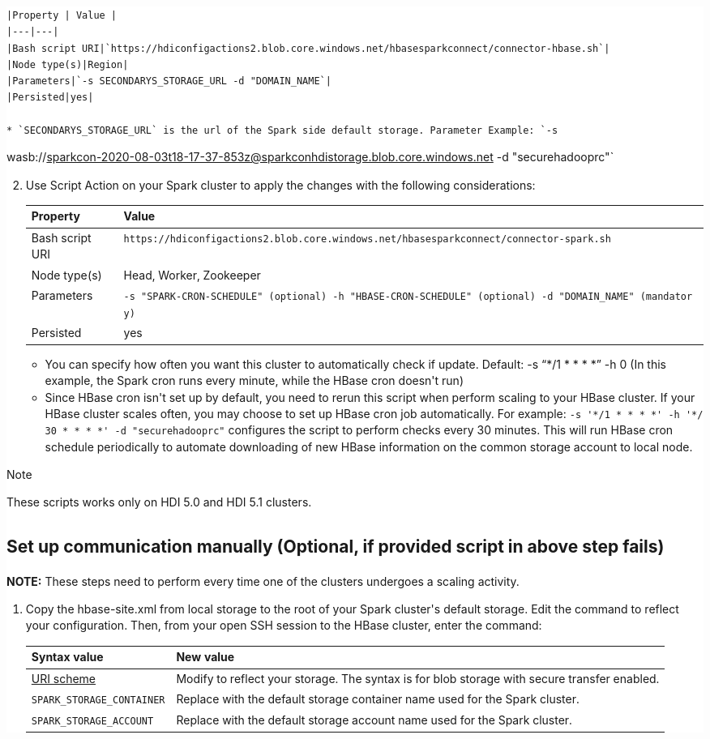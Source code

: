 
    |Property | Value |
    |---|---|
    |Bash script URI|`https://hdiconfigactions2.blob.core.windows.net/hbasesparkconnect/connector-hbase.sh`|
    |Node type(s)|Region|
    |Parameters|`-s SECONDARYS_STORAGE_URL -d "DOMAIN_NAME`|
    |Persisted|yes|

    * `SECONDARYS_STORAGE_URL` is the url of the Spark side default storage. Parameter Example: `-s
wasb://sparkcon-2020-08-03t18-17-37-853z@sparkconhdistorage.blob.core.windows.net
-d "securehadooprc"`


2.	Use Script Action on your Spark cluster to apply the changes with the following considerations:

    |Property | Value |
    |---|---|
    |Bash script URI|`https://hdiconfigactions2.blob.core.windows.net/hbasesparkconnect/connector-spark.sh`|
    |Node type(s)|Head, Worker, Zookeeper|
    |Parameters|`-s "SPARK-CRON-SCHEDULE" (optional) -h "HBASE-CRON-SCHEDULE" (optional) -d "DOMAIN_NAME" (mandatory)`|
    |Persisted|yes|


    * You can specify how often you want this cluster to automatically check if update. Default: -s “*/1 * * * *” -h 0 (In this example, the Spark cron runs every minute, while the HBase cron doesn't run)
    * Since HBase cron isn't set up by default, you need to rerun this script when perform scaling to your HBase cluster. If your HBase cluster scales often, you may choose to set up HBase cron job automatically. For example: `-s '*/1 * * * *' -h '*/30 * * * *' -d "securehadooprc"` configures the script to perform checks every 30 minutes. This will run HBase cron schedule periodically to automate downloading of new HBase information on the common storage account to local node.
  
>[!NOTE]
>These scripts works only on HDI 5.0 and HDI 5.1 clusters.
    
    

## Set up communication manually (Optional, if provided script in above step fails)

__NOTE:__ These steps need to perform every time one of the clusters undergoes a scaling activity.

1. Copy the hbase-site.xml from local storage to the root of your Spark cluster's default storage.  Edit the command to reflect your configuration.  Then, from your open SSH session to the HBase cluster, enter the command:

    | Syntax value | New value|
    |---|---|
    |[URI scheme](hdinsight-hadoop-linux-information.md#URI-and-scheme) | Modify to reflect your storage.  The syntax is for blob storage with secure transfer enabled.|
    |`SPARK_STORAGE_CONTAINER`|Replace with the default storage container name used for the Spark cluster.|
    |`SPARK_STORAGE_ACCOUNT`|Replace with the default storage account name used for the Spark cluster.|
